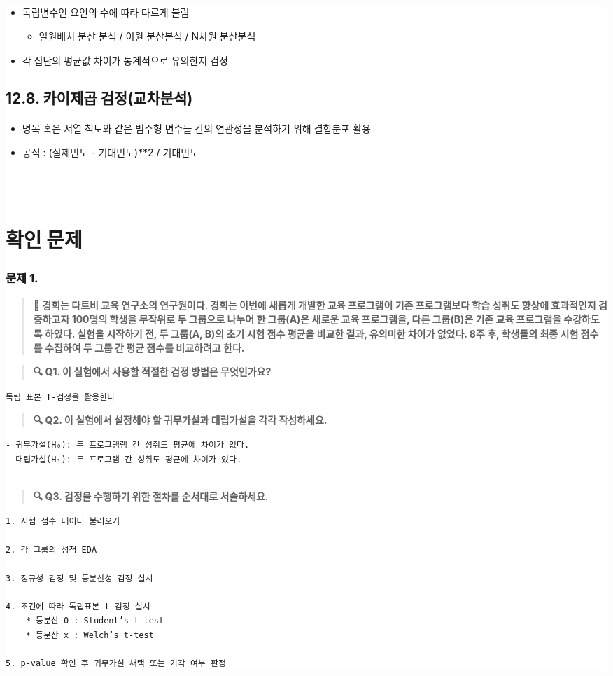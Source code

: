 * 독립변수인 요인의 수에 따라 다르게 불림 
    * 일원배치 분산 분석 / 이원 분산분석 / N차원 분산분석 

* 각 집단의 평균값 차이가 통계적으로 유의한지 검정

## 12.8. 카이제곱 검정(교차분석)


* 명목 혹은 서열 척도와 같은 범주형 변수들 간의 연관성을 분석하기 위해 결합분포 활용 

* 공식 : (실제빈도 - 기대빈도)**2 / 기대빈도 


<br>
<br>

# 확인 문제

### **문제 1.**
> **🧚 경희는 다트비 교육 연구소의 연구원이다. 경희는 이번에 새롭게 개발한 교육 프로그램이 기존 프로그램보다 학습 성취도 향상에 효과적인지 검증하고자 100명의 학생을 무작위로 두 그룹으로 나누어 한 그룹(A)은 새로운 교육 프로그램을, 다른 그룹(B)은 기존 교육 프로그램을 수강하도록 하였다. 실험을 시작하기 전, 두 그룹(A, B)의 초기 시험 점수 평균을 비교한 결과, 유의미한 차이가 없었다. 8주 후, 학생들의 최종 시험 점수를 수집하여 두 그룹 간 평균 점수를 비교하려고 한다.**   

> **🔍 Q1. 이 실험에서 사용할 적절한 검정 방법은 무엇인가요?**

```
독립 표본 T-검정을 활용한다
```

> **🔍 Q2. 이 실험에서 설정해야 할 귀무가설과 대립가설을 각각 작성하세요.**

```
- 귀무가설(H₀): 두 프로그램램 간 성취도 평균에 차이가 없다.
- 대립가설(H₁): 두 프로그램 간 성취도 평균에 차이가 있다.


```

> **🔍 Q3. 검정을 수행하기 위한 절차를 순서대로 서술하세요.**



```
1. 시험 점수 데이터 불러오기 

2. 각 그룹의 성적 EDA

3. 정규성 검정 및 등분산성 검정 실시 

4. 조건에 따라 독립표본 t-검정 실시 
    * 등분산 0 : Student’s t-test
    * 등분산 x : Welch’s t-test

5. p-value 확인 후 귀무가설 채택 또는 기각 여부 판정 

```
